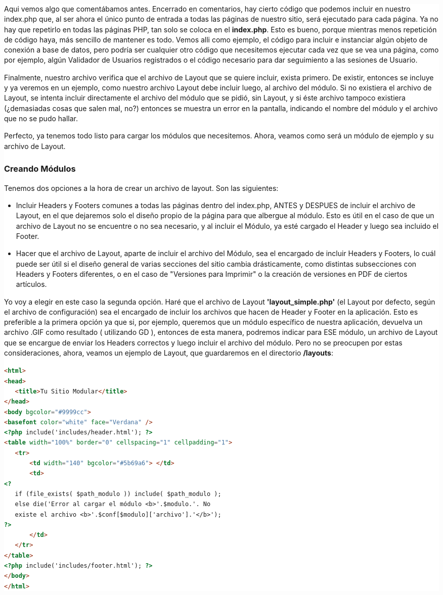 Aqui vemos algo que comentábamos antes. Encerrado en comentarios, hay cierto código que podemos incluir en nuestro index.php que, al ser ahora el único punto de entrada a todas las páginas de nuestro sitio, será ejecutado para cada página. Ya no hay que repetirlo en todas las páginas PHP, tan solo se coloca en el **index.php**. Esto es bueno, porque mientras menos repetición de código haya, más sencillo de mantener es todo. Vemos alli como ejemplo, el código para incluir e instanciar algún objeto de conexión a base de datos, pero podría ser cualquier otro código que necesitemos ejecutar cada vez que se vea una página, como por ejemplo, algún Validador de Usuarios registrados o el código necesario para dar seguimiento a las sesiones de Usuario.

Finalmente, nuestro archivo verifica que el archivo de Layout que se quiere incluir, exista primero. De existir, entonces se incluye y ya veremos en un ejemplo, como nuestro archivo Layout debe incluir luego, al archivo del módulo. Si no existiera el archivo de Layout, se intenta incluir directamente el archivo del módulo que se pidió, sin Layout, y si éste archivo tampoco existiera (¿demasiadas cosas que salen mal, no?) entonces se muestra un error en la pantalla, indicando el nombre del módulo y el archivo que no se pudo hallar.

Perfecto, ya tenemos todo listo para cargar los módulos que necesitemos. Ahora, veamos como será un módulo de ejemplo y su archivo de Layout.

### Creando Módulos

Tenemos dos opciones a la hora de crear un archivo de layout. Son las siguientes:
	
  * Incluir Headers y Footers comunes a todas las páginas dentro del index.php, ANTES y DESPUES de incluir el archivo de Layout, en el que dejaremos solo el diseño propio de la página para que albergue al módulo. Esto es útil en el caso de que un archivo de Layout no se encuentre o no sea necesario, y al incluir el Módulo, ya esté cargado el Header y luego sea incluido el Footer.

  * Hacer que el archivo de Layout, aparte de incluir el archivo del Módulo, sea el encargado de incluir Headers y Footers, lo cuál puede ser útil si el diseño general de varias secciones del sitio cambia drásticamente, como distintas subsecciones con Headers y Footers diferentes, o en el caso de "Versiones para Imprimir" o la creación de versiones en PDF de ciertos artículos.

Yo voy a elegir en este caso la segunda opción. Haré que el archivo de Layout **'layout_simple.php'** (el Layout por defecto, según el archivo de configuración) sea el encargado de incluir los archivos que hacen de Header y Footer en la aplicación. Esto es preferible a la primera opción ya que si, por ejemplo, queremos que un módulo específico de nuestra aplicación, devuelva un archivo .GIF como resultado ( utilizando GD ), entonces de esta manera, podremos indicar para ESE módulo, un archivo de Layout que se encargue de enviar los Headers correctos y luego incluir el archivo del módulo. Pero no se preocupen por estas consideraciones, ahora, veamos un ejemplo de Layout, que guardaremos en el directorio **/layouts**:

``` html layout_simple.php
<html>
<head>
   <title>Tu Sitio Modular</title>
</head>
<body bgcolor="#9999cc">
<basefont color="white" face="Verdana" />
<?php include('includes/header.html'); ?>
<table width="100%" border="0" cellspacing="1" cellpadding="1">
   <tr>
       <td width="140" bgcolor="#5b69a6"> </td>
       <td>
<?
   if (file_exists( $path_modulo )) include( $path_modulo );
   else die('Error al cargar el módulo <b>'.$modulo.'. No
   existe el archivo <b>'.$conf[$modulo]['archivo'].'</b>');
?>
       </td>
   </tr>
</table>
<?php include('includes/footer.html'); ?>
</body>
</html>
```
